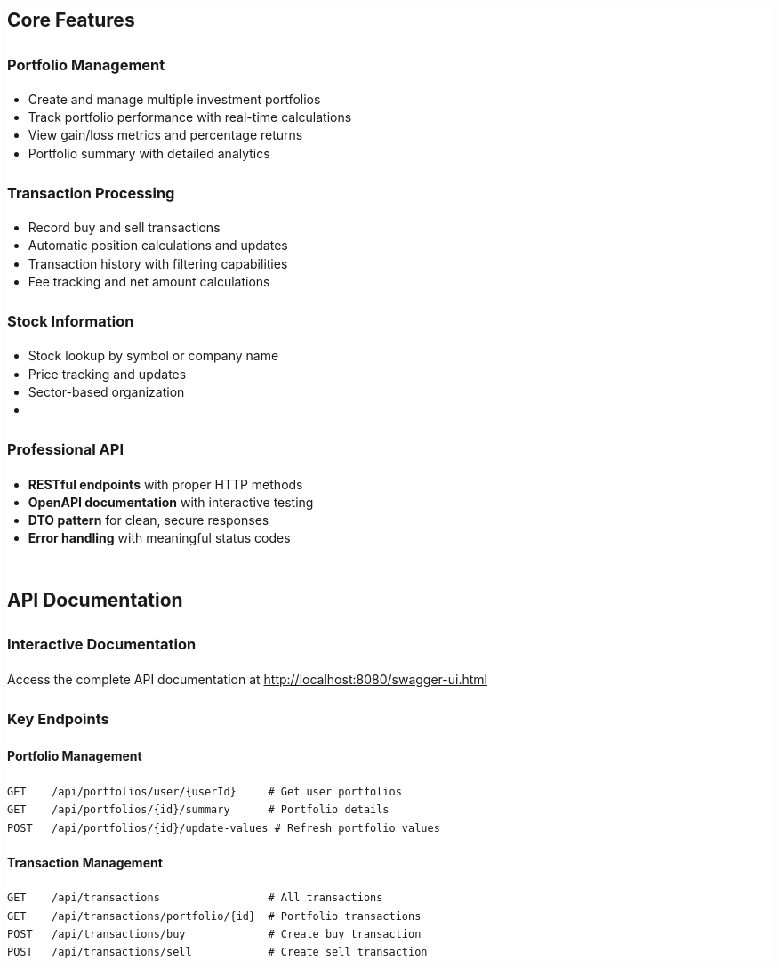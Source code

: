 
## Core Features

### Portfolio Management
- Create and manage multiple investment portfolios
- Track portfolio performance with real-time calculations
- View gain/loss metrics and percentage returns
- Portfolio summary with detailed analytics

### Transaction Processing
- Record buy and sell transactions
- Automatic position calculations and updates
- Transaction history with filtering capabilities
- Fee tracking and net amount calculations

### Stock Information
- Stock lookup by symbol or company name
- Price tracking and updates
- Sector-based organization
- 
### Professional API
- **RESTful endpoints** with proper HTTP methods
- **OpenAPI documentation** with interactive testing
- **DTO pattern** for clean, secure responses
- **Error handling** with meaningful status codes

---

## API Documentation

### Interactive Documentation
Access the complete API documentation at [http://localhost:8080/swagger-ui.html](http://localhost:8080/swagger-ui.html)

### Key Endpoints

#### Portfolio Management
```http
GET    /api/portfolios/user/{userId}     # Get user portfolios
GET    /api/portfolios/{id}/summary      # Portfolio details
POST   /api/portfolios/{id}/update-values # Refresh portfolio values
```

#### Transaction Management
```http
GET    /api/transactions                 # All transactions
GET    /api/transactions/portfolio/{id}  # Portfolio transactions
POST   /api/transactions/buy             # Create buy transaction
POST   /api/transactions/sell            # Create sell transaction
```
